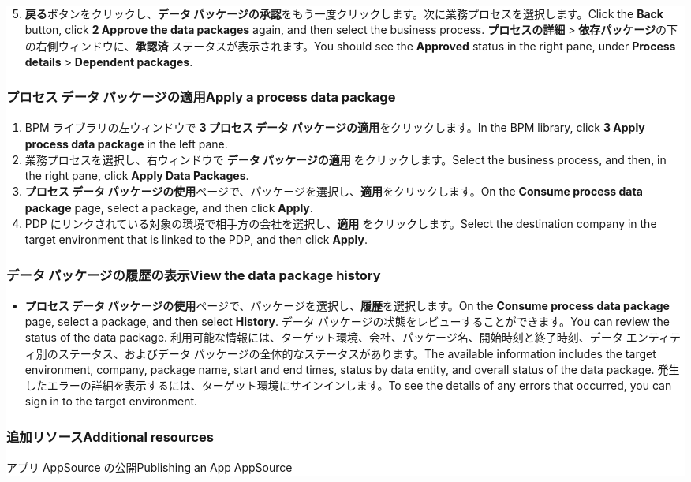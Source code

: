 5.  <span data-ttu-id="d6b07-249">**戻る**ボタンをクリックし、**データ パッケージの承認**をもう一度クリックします。次に業務プロセスを選択します。</span><span class="sxs-lookup"><span data-stu-id="d6b07-249">Click the **Back** button, click **2 Approve the data packages** again, and then select the business process.</span></span> <span data-ttu-id="d6b07-250">**プロセスの詳細** &gt; **依存パッケージ**の下の右側ウィンドウに、**承認済** ステータスが表示されます。</span><span class="sxs-lookup"><span data-stu-id="d6b07-250">You should see the **Approved** status in the right pane, under **Process details** &gt; **Dependent packages**.</span></span>

### <a name="apply-a-process-data-package"></a><span data-ttu-id="d6b07-251">プロセス データ パッケージの適用</span><span class="sxs-lookup"><span data-stu-id="d6b07-251">Apply a process data package</span></span>

1.  <span data-ttu-id="d6b07-252">BPM ライブラリの左ウィンドウで **3 プロセス データ パッケージの適用**をクリックします。</span><span class="sxs-lookup"><span data-stu-id="d6b07-252">In the BPM library, click **3 Apply process data package** in the left pane.</span></span>
2.  <span data-ttu-id="d6b07-253">業務プロセスを選択し、右ウィンドウで **データ パッケージの適用** をクリックします。</span><span class="sxs-lookup"><span data-stu-id="d6b07-253">Select the business process, and then, in the right pane, click **Apply Data Packages**.</span></span>
3.  <span data-ttu-id="d6b07-254">**プロセス データ パッケージの使用**ページで、パッケージを選択し、**適用**をクリックします。</span><span class="sxs-lookup"><span data-stu-id="d6b07-254">On the **Consume process data package** page, select a package, and then click **Apply**.</span></span>
4.  <span data-ttu-id="d6b07-255">PDP にリンクされている対象の環境で相手方の会社を選択し、**適用** をクリックします。</span><span class="sxs-lookup"><span data-stu-id="d6b07-255">Select the destination company in the target environment that is linked to the PDP, and then click **Apply**.</span></span>

### <a name="view-the-data-package-history"></a><span data-ttu-id="d6b07-256">データ パッケージの履歴の表示</span><span class="sxs-lookup"><span data-stu-id="d6b07-256">View the data package history</span></span>

-   <span data-ttu-id="d6b07-257">**プロセス データ パッケージの使用**ページで、パッケージを選択し、**履歴**を選択します。</span><span class="sxs-lookup"><span data-stu-id="d6b07-257">On the **Consume process data package** page, select a package, and then select **History**.</span></span> <span data-ttu-id="d6b07-258">データ パッケージの状態をレビューすることができます。</span><span class="sxs-lookup"><span data-stu-id="d6b07-258">You can review the status of the data package.</span></span> <span data-ttu-id="d6b07-259">利用可能な情報には、ターゲット環境、会社、パッケージ名、開始時刻と終了時刻、データ エンティティ別のステータス、およびデータ パッケージの全体的なステータスがあります。</span><span class="sxs-lookup"><span data-stu-id="d6b07-259">The available information includes the target environment, company, package name, start and end times, status by data entity, and overall status of the data package.</span></span> <span data-ttu-id="d6b07-260">発生したエラーの詳細を表示するには、ターゲット環境にサインインします。</span><span class="sxs-lookup"><span data-stu-id="d6b07-260">To see the details of any errors that occurred, you can sign in to the target environment.</span></span>


### <a name="additional-resources"></a><span data-ttu-id="d6b07-261">追加リソース</span><span class="sxs-lookup"><span data-stu-id="d6b07-261">Additional resources</span></span>

[<span data-ttu-id="d6b07-262">アプリ AppSource の公開</span><span class="sxs-lookup"><span data-stu-id="d6b07-262">Publishing an App AppSource</span></span>](lcs-solutions-app-source.md)
